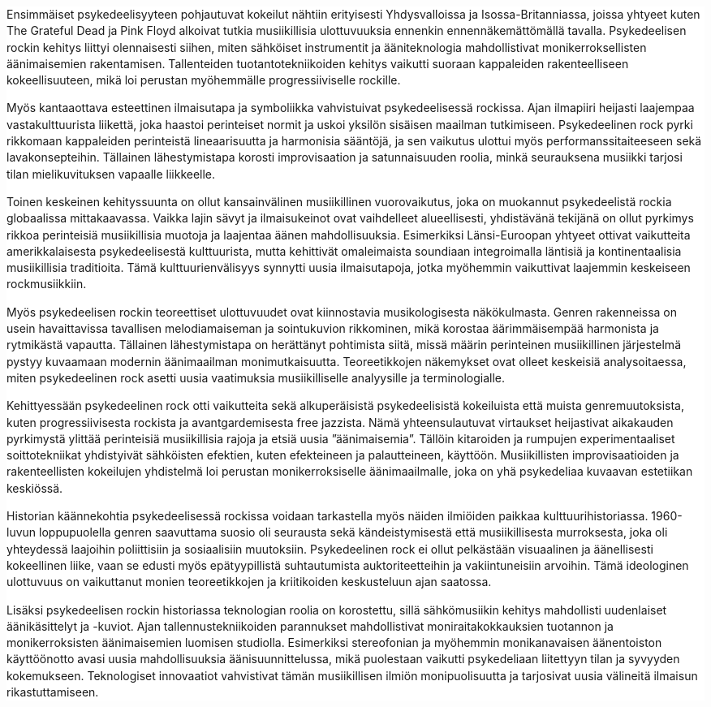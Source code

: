 Ensimmäiset psykedeelisyyteen pohjautuvat kokeilut nähtiin erityisesti Yhdysvalloissa ja
Isossa-Britanniassa, joissa yhtyeet kuten The Grateful Dead ja Pink Floyd alkoivat tutkia
musiikillisia ulottuvuuksia ennenkin ennennäkemättömällä tavalla. Psykedeelisen rockin kehitys
liittyi olennaisesti siihen, miten sähköiset instrumentit ja ääniteknologia mahdollistivat
monikerroksellisten äänimaisemien rakentamisen. Tallenteiden tuotantotekniikoiden kehitys vaikutti
suoraan kappaleiden rakenteelliseen kokeellisuuteen, mikä loi perustan myöhemmälle progressiiviselle
rockille.

Myös kantaaottava esteettinen ilmaisutapa ja symboliikka vahvistuivat psykedeelisessä rockissa. Ajan
ilmapiiri heijasti laajempaa vastakulttuurista liikettä, joka haastoi perinteiset normit ja uskoi
yksilön sisäisen maailman tutkimiseen. Psykedeelinen rock pyrki rikkomaan kappaleiden perinteistä
lineaarisuutta ja harmonisia sääntöjä, ja sen vaikutus ulottui myös performanssitaiteeseen sekä
lavakonsepteihin. Tällainen lähestymistapa korosti improvisaation ja satunnaisuuden roolia, minkä
seurauksena musiikki tarjosi tilan mielikuvituksen vapaalle liikkeelle.

Toinen keskeinen kehityssuunta on ollut kansainvälinen musiikillinen vuorovaikutus, joka on
muokannut psykedeelistä rockia globaalissa mittakaavassa. Vaikka lajin sävyt ja ilmaisukeinot ovat
vaihdelleet alueellisesti, yhdistävänä tekijänä on ollut pyrkimys rikkoa perinteisiä musiikillisia
muotoja ja laajentaa äänen mahdollisuuksia. Esimerkiksi Länsi-Euroopan yhtyeet ottivat vaikutteita
amerikkalaisesta psykedeelisestä kulttuurista, mutta kehittivät omaleimaista soundiaan integroimalla
läntisiä ja kontinentaalisia musiikillisia traditioita. Tämä kulttuurienvälisyys synnytti uusia
ilmaisutapoja, jotka myöhemmin vaikuttivat laajemmin keskeiseen rockmusiikkiin.

Myös psykedeelisen rockin teoreettiset ulottuvuudet ovat kiinnostavia musikologisesta näkökulmasta.
Genren rakenneissa on usein havaittavissa tavallisen melodiamaiseman ja sointukuvion rikkominen,
mikä korostaa äärimmäisempää harmonista ja rytmikästä vapautta. Tällainen lähestymistapa on
herättänyt pohtimista siitä, missä määrin perinteinen musiikillinen järjestelmä pystyy kuvaamaan
modernin äänimaailman monimutkaisuutta. Teoreetikkojen näkemykset ovat olleet keskeisiä
analysoitaessa, miten psykedeelinen rock asetti uusia vaatimuksia musiikilliselle analyysille ja
terminologialle.

Kehittyessään psykedeelinen rock otti vaikutteita sekä alkuperäisistä psykedeelisistä kokeiluista
että muista genremuutoksista, kuten progressiivisesta rockista ja avantgardemisesta free jazzista.
Nämä yhteensulautuvat virtaukset heijastivat aikakauden pyrkimystä ylittää perinteisiä musiikillisia
rajoja ja etsiä uusia ”äänimaisemia”. Tällöin kitaroiden ja rumpujen experimentaaliset
soittotekniikat yhdistyivät sähköisten efektien, kuten efekteineen ja palautteineen, käyttöön.
Musiikillisten improvisaatioiden ja rakenteellisten kokeilujen yhdistelmä loi perustan
monikerroksiselle äänimaailmalle, joka on yhä psykedeliaa kuvaavan estetiikan keskiössä.

Historian käännekohtia psykedeelisessä rockissa voidaan tarkastella myös näiden ilmiöiden paikkaa
kulttuurihistoriassa. 1960-luvun loppupuolella genren saavuttama suosio oli seurausta sekä
kändeistymisestä että musiikillisesta murroksesta, joka oli yhteydessä laajoihin poliittisiin ja
sosiaalisiin muutoksiin. Psykedeelinen rock ei ollut pelkästään visuaalinen ja äänellisesti
kokeellinen liike, vaan se edusti myös epätyypillistä suhtautumista auktoriteetteihin ja
vakiintuneisiin arvoihin. Tämä ideologinen ulottuvuus on vaikuttanut monien teoreetikkojen ja
kriitikoiden keskusteluun ajan saatossa.

Lisäksi psykedeelisen rockin historiassa teknologian roolia on korostettu, sillä sähkömusiikin
kehitys mahdollisti uudenlaiset äänikäsittelyt ja -kuviot. Ajan tallennustekniikoiden parannukset
mahdollistivat moniraitakokkauksien tuotannon ja monikerroksisten äänimaisemien luomisen studiolla.
Esimerkiksi stereofonian ja myöhemmin monikanavaisen äänentoiston käyttöönotto avasi uusia
mahdollisuuksia äänisuunnittelussa, mikä puolestaan vaikutti psykedeliaan liitettyyn tilan ja
syvyyden kokemukseen. Teknologiset innovaatiot vahvistivat tämän musiikillisen ilmiön
monipuolisuutta ja tarjosivat uusia välineitä ilmaisun rikastuttamiseen.
